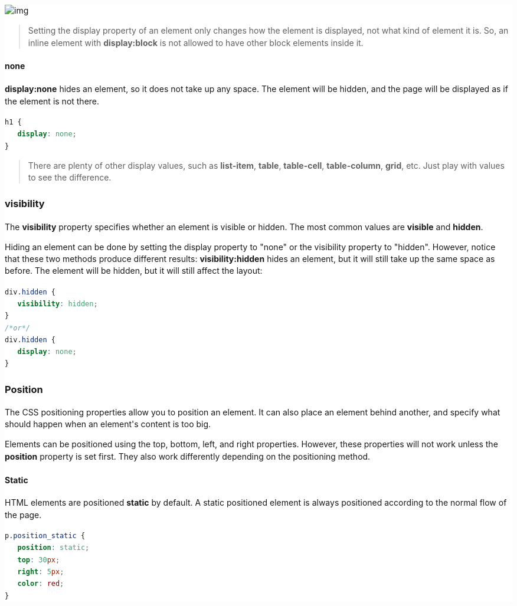 ![img](https://api.sololearn.com/DownloadFile?id=2648)

> Setting the display property of an element only changes how the element is displayed, not what kind of element it is. So, an inline element with **display:block** is not allowed to have other block elements inside it.

#### none

**display:none** hides an element, so it does not take up any space. The element will be hidden, and the page will be displayed as if the element is not there.

```css
h1 {
   display: none;
}
```

> There are plenty of other display values, such as **list-item**, **table**, **table-cell**, **table-column**, **grid**, etc. Just play with values to see the difference.

### visibility

The **visibility** property specifies whether an element is visible or hidden. The most common values are **visible** and **hidden**.

Hiding an element can be done by setting the display property to "none" or the visibility property to "hidden". However, notice that these two methods produce different results:
**visibility:hidden** hides an element, but it will still take up the same space as before. The element will be hidden, but it will still affect the layout:

```css
div.hidden {
   visibility: hidden;
}
/*or*/
div.hidden {
   display: none;
}
```

### Position

The CSS positioning properties allow you to position an element. It can also place an element behind another, and specify what should happen when an element's content is too big.

Elements can be positioned using the top, bottom, left, and right properties. However, these properties will not work unless the **position** property is set first. They also work differently depending on the positioning method.

#### Static

HTML elements are positioned **static** by default. A static positioned element is always positioned according to the normal flow of the page.

```css
p.position_static {
   position: static;
   top: 30px;
   right: 5px;
   color: red;
}
```
